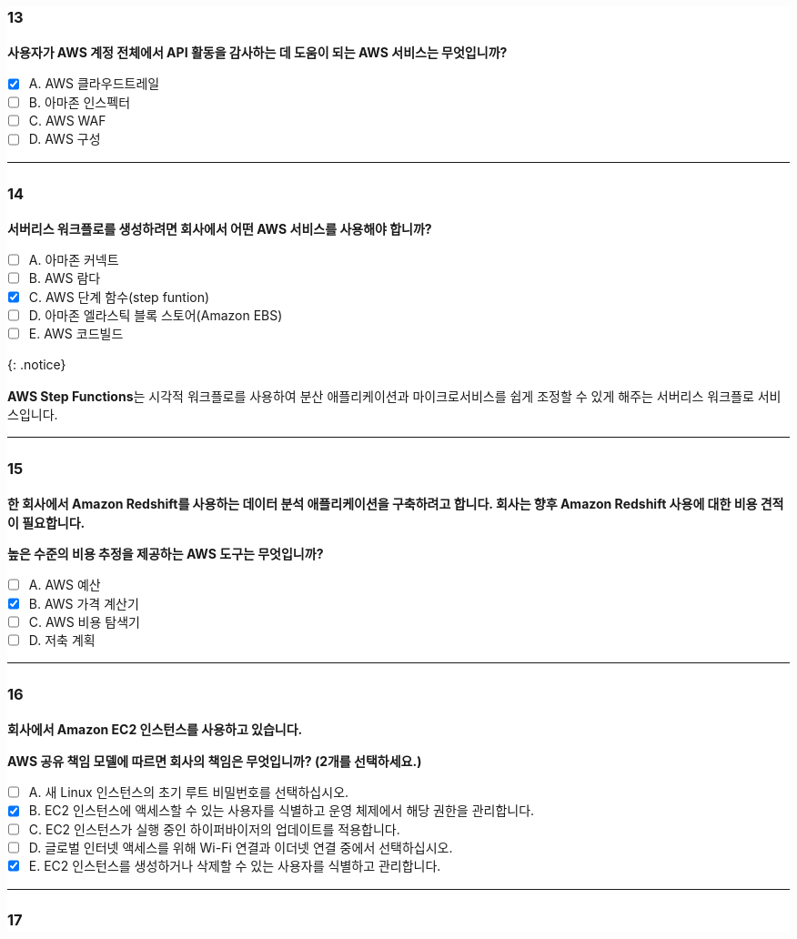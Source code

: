 
### 13

**사용자가 AWS 계정 전체에서 API 활동을 감사하는 데 도움이 되는 AWS 서비스는 무엇입니까?**

- [x] A. AWS 클라우드트레일
- [ ] B. 아마존 인스펙터
- [ ] C. AWS WAF
- [ ] D. AWS 구성

---

### 14

**서버리스 워크플로를 생성하려면 회사에서 어떤 AWS 서비스를 사용해야 합니까?**

- [ ] A. 아마존 커넥트
- [ ] B. AWS 람다
- [x] C. AWS 단계 함수(step funtion)
- [ ] D. 아마존 엘라스틱 블록 스토어(Amazon EBS)
- [ ] E. AWS 코드빌드

{: .notice}

**AWS Step Functions**는 시각적 워크플로를 사용하여 분산 애플리케이션과 마이크로서비스를 쉽게 조정할 수 있게 해주는 서버리스 워크플로 서비스입니다.

---

### 15

**한 회사에서 Amazon Redshift를 사용하는 데이터 분석 애플리케이션을 구축하려고 합니다. 회사는 향후 Amazon Redshift 사용에 대한 비용 견적이 필요합니다.**

**높은 수준의 비용 추정을 제공하는 AWS 도구는 무엇입니까?**

- [ ] A. AWS 예산
- [x] B. AWS 가격 계산기
- [ ] C. AWS 비용 탐색기
- [ ] D. 저축 계획

---

### 16

**회사에서 Amazon EC2 인스턴스를 사용하고 있습니다.**

**AWS 공유 책임 모델에 따르면 회사의 책임은 무엇입니까? (2개를 선택하세요.)**

- [ ] A. 새 Linux 인스턴스의 초기 루트 비밀번호를 선택하십시오.
- [x] B. EC2 인스턴스에 액세스할 수 있는 사용자를 식별하고 운영 체제에서 해당 권한을 관리합니다.
- [ ] C. EC2 인스턴스가 실행 중인 하이퍼바이저의 업데이트를 적용합니다.
- [ ] D. 글로벌 인터넷 액세스를 위해 Wi-Fi 연결과 이더넷 연결 중에서 선택하십시오.
- [x] E. EC2 인스턴스를 생성하거나 삭제할 수 있는 사용자를 식별하고 관리합니다.

---

### 17
